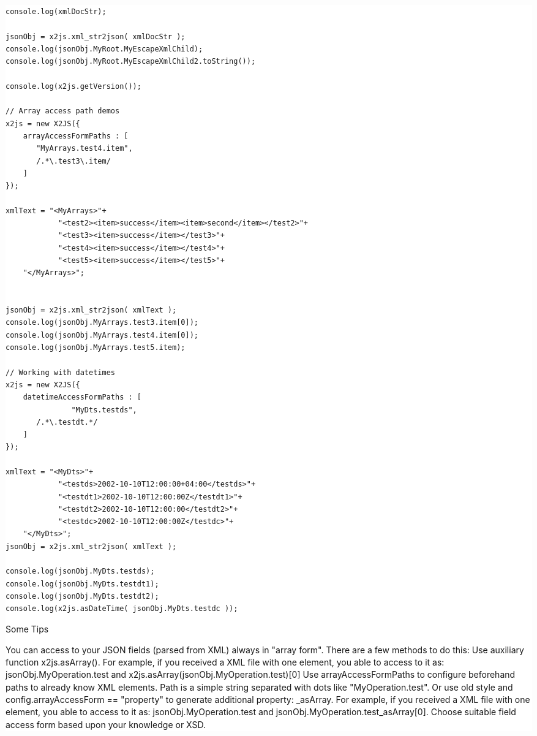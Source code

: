     console.log(xmlDocStr);

    jsonObj = x2js.xml_str2json( xmlDocStr );
    console.log(jsonObj.MyRoot.MyEscapeXmlChild);
    console.log(jsonObj.MyRoot.MyEscapeXmlChild2.toString());
                            
    console.log(x2js.getVersion());

    // Array access path demos
    x2js = new X2JS({
        arrayAccessFormPaths : [
           "MyArrays.test4.item",
           /.*\.test3\.item/
        ]
    });

    xmlText = "<MyArrays>"+
                "<test2><item>success</item><item>second</item></test2>"+
                "<test3><item>success</item></test3>"+
                "<test4><item>success</item></test4>"+
                "<test5><item>success</item></test5>"+
        "</MyArrays>";
    
        
    jsonObj = x2js.xml_str2json( xmlText );
    console.log(jsonObj.MyArrays.test3.item[0]);
    console.log(jsonObj.MyArrays.test4.item[0]);
    console.log(jsonObj.MyArrays.test5.item);

    // Working with datetimes
    x2js = new X2JS({
        datetimeAccessFormPaths : [
                   "MyDts.testds",
           /.*\.testdt.*/
        ]
    });

    xmlText = "<MyDts>"+
                "<testds>2002-10-10T12:00:00+04:00</testds>"+
                "<testdt1>2002-10-10T12:00:00Z</testdt1>"+
                "<testdt2>2002-10-10T12:00:00</testdt2>"+
                "<testdc>2002-10-10T12:00:00Z</testdc>"+                
        "</MyDts>";
    jsonObj = x2js.xml_str2json( xmlText );
        
    console.log(jsonObj.MyDts.testds);
    console.log(jsonObj.MyDts.testdt1);
    console.log(jsonObj.MyDts.testdt2);
    console.log(x2js.asDateTime( jsonObj.MyDts.testdc ));
Some Tips

You can access to your JSON fields (parsed from XML) always in "array form". There are a few methods to do this:
Use auxiliary function x2js.asArray(<property>). For example, if you received a XML file with one element, you able to access to it as: jsonObj.MyOperation.test and x2js.asArray(jsonObj.MyOperation.test)[0]
Use arrayAccessFormPaths to configure beforehand paths to already know XML elements. Path is a simple string separated with dots like "MyOperation.test".
Or use old style and config.arrayAccessForm == "property" to generate additional property: <fieldName>_asArray. For example, if you received a XML file with one element, you able to access to it as: jsonObj.MyOperation.test and jsonObj.MyOperation.test_asArray[0].
Choose suitable field access form based upon your knowledge or XSD.

